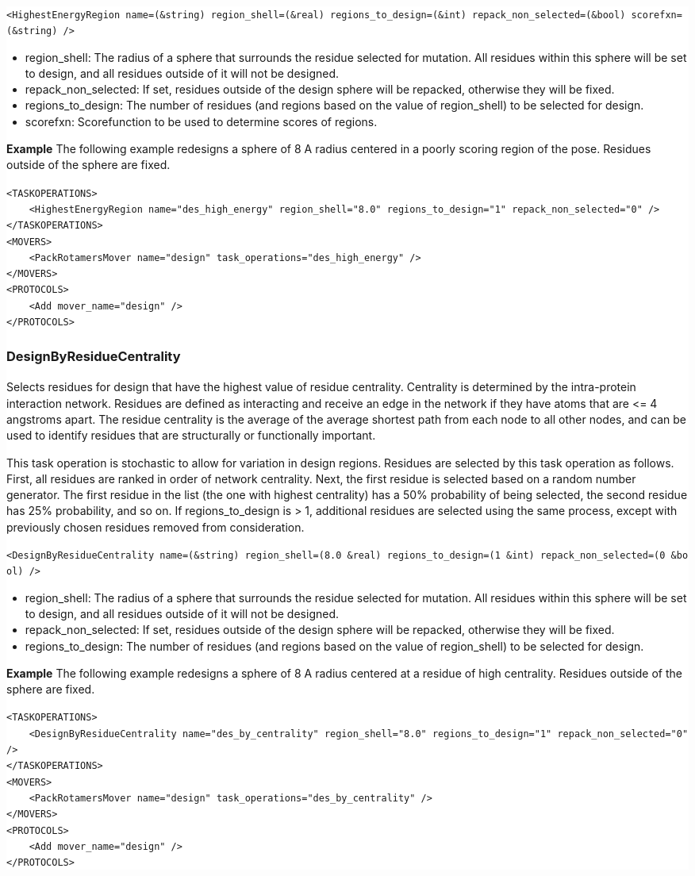     <HighestEnergyRegion name=(&string) region_shell=(&real) regions_to_design=(&int) repack_non_selected=(&bool) scorefxn=(&string) />

-   region\_shell: The radius of a sphere that surrounds the residue selected for mutation. All residues within this sphere will be set to design, and all residues outside of it will not be designed.
-   repack\_non\_selected: If set, residues outside of the design sphere will be repacked, otherwise they will be fixed.
-   regions\_to\_design: The number of residues (and regions based on the value of region\_shell) to be selected for design.
-   scorefxn: Scorefunction to be used to determine scores of regions.

**Example** The following example redesigns a sphere of 8 A radius centered in a poorly scoring region of the pose. Residues outside of the sphere are fixed.

    <TASKOPERATIONS>
        <HighestEnergyRegion name="des_high_energy" region_shell="8.0" regions_to_design="1" repack_non_selected="0" />
    </TASKOPERATIONS>
    <MOVERS>
        <PackRotamersMover name="design" task_operations="des_high_energy" />
    </MOVERS>
    <PROTOCOLS>
        <Add mover_name="design" />
    </PROTOCOLS>

### DesignByResidueCentrality

Selects residues for design that have the highest value of residue centrality. Centrality is determined by the intra-protein interaction network. Residues are defined as interacting and receive an edge in the network if they have atoms that are \<= 4 angstroms apart. The residue centrality is the average of the average shortest path from each node to all other nodes, and can be used to identify residues that are structurally or functionally important.

This task operation is stochastic to allow for variation in design regions. Residues are selected by this task operation as follows. First, all residues are ranked in order of network centrality. Next, the first residue is selected based on a random number generator. The first residue in the list (the one with highest centrality) has a 50% probability of being selected, the second residue has 25% probability, and so on. If regions\_to\_design is \> 1, additional residues are selected using the same process, except with previously chosen residues removed from consideration.

    <DesignByResidueCentrality name=(&string) region_shell=(8.0 &real) regions_to_design=(1 &int) repack_non_selected=(0 &bool) />

-   region\_shell: The radius of a sphere that surrounds the residue selected for mutation. All residues within this sphere will be set to design, and all residues outside of it will not be designed.
-   repack\_non\_selected: If set, residues outside of the design sphere will be repacked, otherwise they will be fixed.
-   regions\_to\_design: The number of residues (and regions based on the value of region\_shell) to be selected for design.

**Example** The following example redesigns a sphere of 8 A radius centered at a residue of high centrality. Residues outside of the sphere are fixed.

    <TASKOPERATIONS>
        <DesignByResidueCentrality name="des_by_centrality" region_shell="8.0" regions_to_design="1" repack_non_selected="0" />
    </TASKOPERATIONS>
    <MOVERS>
        <PackRotamersMover name="design" task_operations="des_by_centrality" />
    </MOVERS>
    <PROTOCOLS>
        <Add mover_name="design" />
    </PROTOCOLS>

